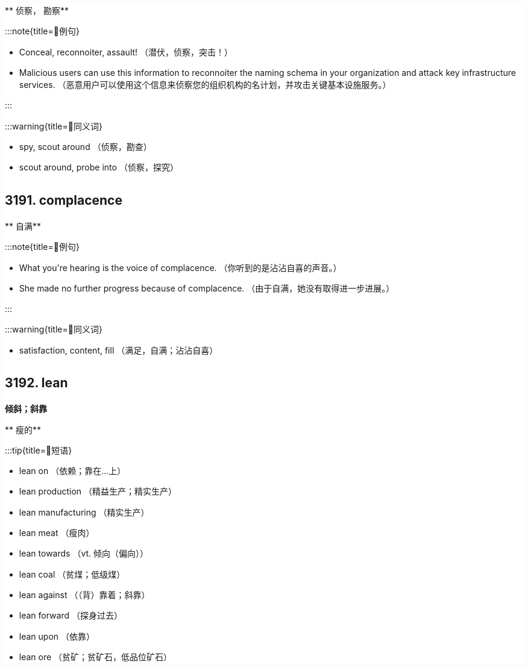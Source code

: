 ** 侦察， 勘察**

:::note{title=🎤例句}

- Conceal, reconnoiter, assault! （潜伏，侦察，突击！）

- Malicious users can use this information to reconnoiter the naming schema in your organization and attack key infrastructure services. （恶意用户可以使用这个信息来侦察您的组织机构的名计划，并攻击关键基本设施服务。）

:::

:::warning{title=🤔同义词}

- spy, scout around （侦察，勘查）

- scout around, probe into （侦察，探究）


## 3191. complacence

** 自满**

:::note{title=🎤例句}

- What you're hearing is the voice of complacence. （你听到的是沾沾自喜的声音。）

- She made no further progress because of complacence. （由于自满，她没有取得进一步进展。）

:::

:::warning{title=🤔同义词}

- satisfaction, content, fill （满足，自满；沾沾自喜）


## 3192. lean

**倾斜；斜靠**

** 瘦的**

:::tip{title=🤩短语}

- lean on （依赖；靠在…上）

- lean production （精益生产；精实生产）

- lean manufacturing （精实生产）

- lean meat （瘦肉）

- lean towards （vt. 倾向（偏向））

- lean coal （贫煤；低级煤）

- lean against （（背）靠着；斜靠）

- lean forward （探身过去）

- lean upon （依靠）

- lean ore （贫矿；贫矿石，低品位矿石）
